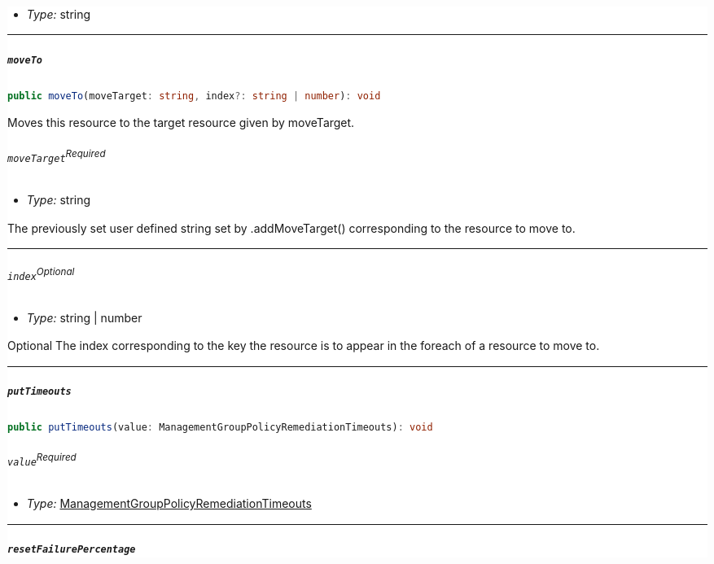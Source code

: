- *Type:* string

---

##### `moveTo` <a name="moveTo" id="@cdktf/provider-azurerm.managementGroupPolicyRemediation.ManagementGroupPolicyRemediation.moveTo"></a>

```typescript
public moveTo(moveTarget: string, index?: string | number): void
```

Moves this resource to the target resource given by moveTarget.

###### `moveTarget`<sup>Required</sup> <a name="moveTarget" id="@cdktf/provider-azurerm.managementGroupPolicyRemediation.ManagementGroupPolicyRemediation.moveTo.parameter.moveTarget"></a>

- *Type:* string

The previously set user defined string set by .addMoveTarget() corresponding to the resource to move to.

---

###### `index`<sup>Optional</sup> <a name="index" id="@cdktf/provider-azurerm.managementGroupPolicyRemediation.ManagementGroupPolicyRemediation.moveTo.parameter.index"></a>

- *Type:* string | number

Optional The index corresponding to the key the resource is to appear in the foreach of a resource to move to.

---

##### `putTimeouts` <a name="putTimeouts" id="@cdktf/provider-azurerm.managementGroupPolicyRemediation.ManagementGroupPolicyRemediation.putTimeouts"></a>

```typescript
public putTimeouts(value: ManagementGroupPolicyRemediationTimeouts): void
```

###### `value`<sup>Required</sup> <a name="value" id="@cdktf/provider-azurerm.managementGroupPolicyRemediation.ManagementGroupPolicyRemediation.putTimeouts.parameter.value"></a>

- *Type:* <a href="#@cdktf/provider-azurerm.managementGroupPolicyRemediation.ManagementGroupPolicyRemediationTimeouts">ManagementGroupPolicyRemediationTimeouts</a>

---

##### `resetFailurePercentage` <a name="resetFailurePercentage" id="@cdktf/provider-azurerm.managementGroupPolicyRemediation.ManagementGroupPolicyRemediation.resetFailurePercentage"></a>
